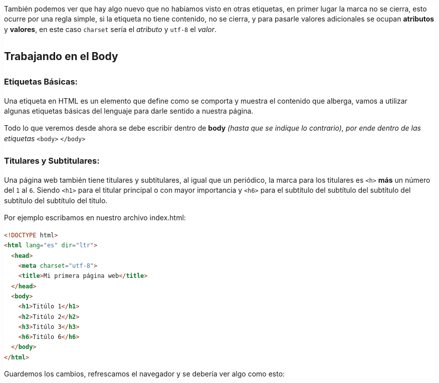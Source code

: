 También podemos ver que hay algo nuevo que no habíamos visto en otras etiquetas, en primer lugar la marca no se cierra, esto ocurre por una regla simple, si la etiqueta no tiene contenido, no se cierra, y para pasarle valores adicionales se ocupan **atributos** y **valores**, en este caso `charset` sería el *atributo* y `utf-8` el *valor*.

## Trabajando en el Body

### Etiquetas Básicas:

Una etiqueta en HTML es un elemento que define como se comporta y muestra el contenido que alberga, vamos a utilizar algunas etiquetas básicas del lenguaje para darle sentido a nuestra página.

Todo lo que veremos desde ahora se debe escribir dentro de **body** *(hasta que se indique lo contrario), por ende dentro de las etiquetas* `<body>` `</body>`

### Titulares y Subtitulares:

Una página web también tiene titulares y subtitulares, al igual que un periódico, la marca para los titulares es `<h>` **más** un número del `1` al `6`. Siendo `<h1>` para el titular principal o con mayor importancia y `<h6>` para el subtítulo del subtítulo del subtítulo del subtítulo del subtítulo del título.

Por ejemplo escribamos en nuestro archivo index.html:

```html
<!DOCTYPE html>
<html lang="es" dir="ltr">
  <head>
    <meta charset="utf-8">
    <title>Mi primera página web</title>
  </head>
  <body>
    <h1>Titúlo 1</h1>
    <h2>Titúlo 2</h2>
    <h3>Titúlo 3</h3>
    <h6>Titúlo 6</h6>
  </body>
</html>
```

Guardemos los cambios, refrescamos el navegador y se debería ver algo como esto:
